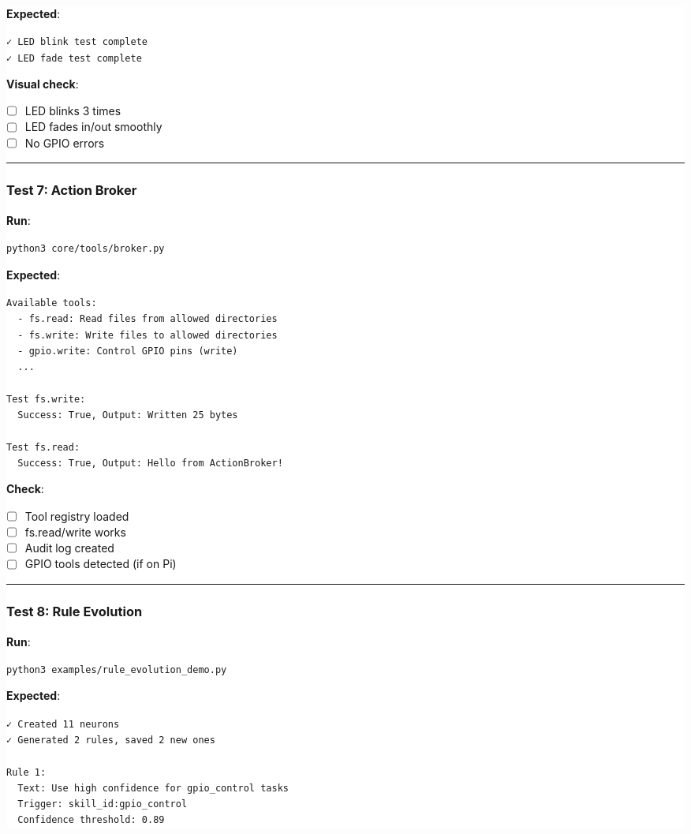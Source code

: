 **Expected**:
```
✓ LED blink test complete
✓ LED fade test complete
```

**Visual check**:
- [ ] LED blinks 3 times
- [ ] LED fades in/out smoothly
- [ ] No GPIO errors

---

### Test 7: Action Broker

**Run**:
```bash
python3 core/tools/broker.py
```

**Expected**:
```
Available tools:
  - fs.read: Read files from allowed directories
  - fs.write: Write files to allowed directories
  - gpio.write: Control GPIO pins (write)
  ...

Test fs.write:
  Success: True, Output: Written 25 bytes

Test fs.read:
  Success: True, Output: Hello from ActionBroker!
```

**Check**:
- [ ] Tool registry loaded
- [ ] fs.read/write works
- [ ] Audit log created
- [ ] GPIO tools detected (if on Pi)

---

### Test 8: Rule Evolution

**Run**:
```bash
python3 examples/rule_evolution_demo.py
```

**Expected**:
```
✓ Created 11 neurons
✓ Generated 2 rules, saved 2 new ones

Rule 1:
  Text: Use high confidence for gpio_control tasks
  Trigger: skill_id:gpio_control
  Confidence threshold: 0.89
```
